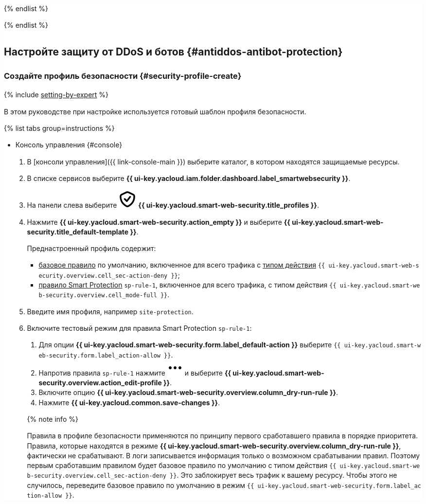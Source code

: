   {% endlist %}

{% endlist %}  

## Настройте защиту от DDoS и ботов {#antiddos-antibot-protection}

### Создайте профиль безопасности {#security-profile-create}

{% include [setting-by-expert](../../_includes/smartwebsecurity/setting-by-expert.md) %}

В этом руководстве при настройке используется готовый шаблон профиля безопасности.

{% list tabs group=instructions %}

- Консоль управления {#console}

  1. В [консоли управления]({{ link-console-main }}) выберите каталог, в котором находятся защищаемые ресурсы.
  1. В списке сервисов выберите **{{ ui-key.yacloud.iam.folder.dashboard.label_smartwebsecurity }}**.
  1. На панели слева выберите ![image](../../_assets/smartwebsecurity/profiles.svg) **{{ ui-key.yacloud.smart-web-security.title_profiles }}**.
  1. Нажмите **{{ ui-key.yacloud.smart-web-security.action_empty }}** и выберите **{{ ui-key.yacloud.smart-web-security.title_default-template }}**.

      Преднастроенный профиль содержит:

      * [базовое правило](../../smartwebsecurity/concepts/rules.md#base-rules) по умолчанию, включенное для всего трафика с [типом действия](../../smartwebsecurity/concepts/rules.md#rule-action) `{{ ui-key.yacloud.smart-web-security.overview.cell_sec-action-deny }}`;
      * [правило Smart Protection](../../smartwebsecurity/concepts/rules.md#smart-protection-rules) `sp-rule-1`, включенное для всего трафика, с типом действия `{{ ui-key.yacloud.smart-web-security.overview.cell_mode-full }}`.
   
  1. Введите имя профиля, например `site-protection`.

  1. Включите тестовый режим для правила Smart Protection `sp-rule-1`:
     1. Для опции **{{ ui-key.yacloud.smart-web-security.form.label_default-action }}** выберите `{{ ui-key.yacloud.smart-web-security.form.label_action-allow }}`.
     1. Напротив правила `sp-rule-1` нажмите ![image](../../_assets/console-icons/ellipsis.svg) и выберите **{{ ui-key.yacloud.smart-web-security.overview.action_edit-profile }}**.
     1. Включите опцию **{{ ui-key.yacloud.smart-web-security.overview.column_dry-run-rule }}**.
     1. Нажмите **{{ ui-key.yacloud.common.save-changes }}**.

      {% note info %}

      Правила в профиле безопасности применяются по принципу первого сработавшего правила в порядке приоритета. Правила, которые находятся в режиме **{{ ui-key.yacloud.smart-web-security.overview.column_dry-run-rule }}**, фактически не срабатывают. В логи записывается информация только о возможном срабатывании правил. Поэтому первым сработавшим правилом будет базовое правило по умолчанию с типом действия `{{ ui-key.yacloud.smart-web-security.overview.cell_sec-action-deny }}`. Это заблокирует весь трафик к вашему ресурсу. Чтобы этого не случилось, переведите базовое правило по умолчанию в режим `{{ ui-key.yacloud.smart-web-security.form.label_action-allow }}`.
